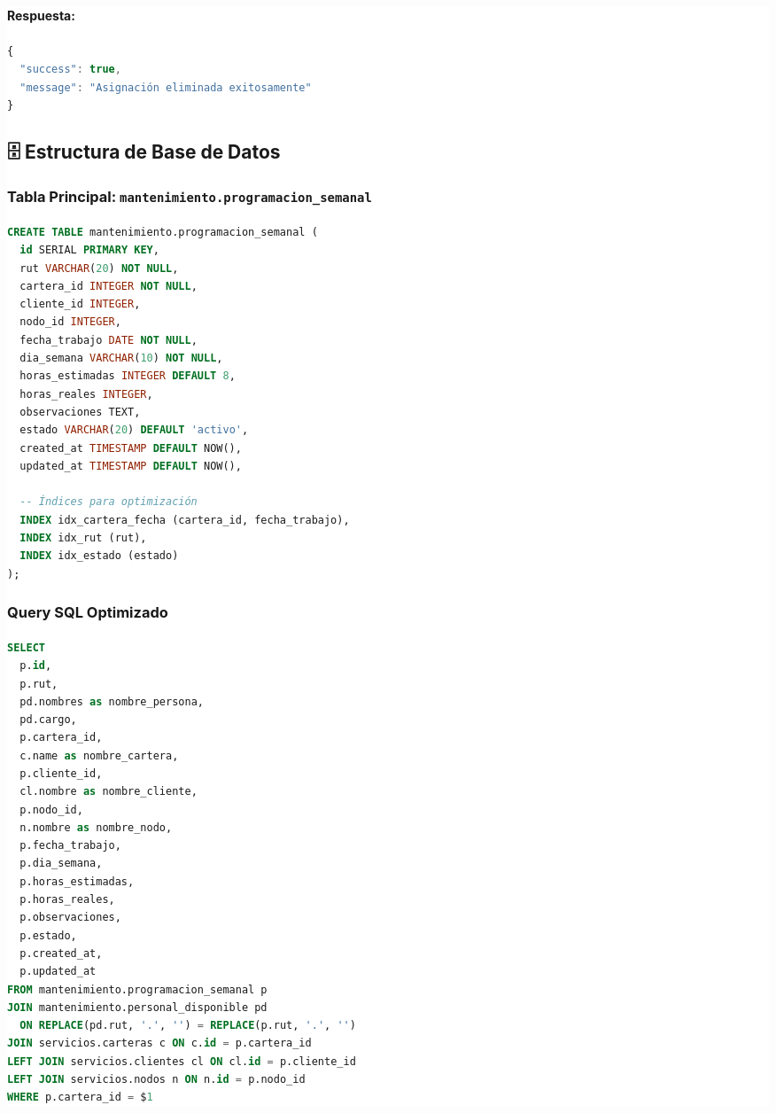 #### Respuesta:
```typescript
{
  "success": true,
  "message": "Asignación eliminada exitosamente"
}
```

## 🗄️ Estructura de Base de Datos

### Tabla Principal: `mantenimiento.programacion_semanal`

```sql
CREATE TABLE mantenimiento.programacion_semanal (
  id SERIAL PRIMARY KEY,
  rut VARCHAR(20) NOT NULL,
  cartera_id INTEGER NOT NULL,
  cliente_id INTEGER,
  nodo_id INTEGER,
  fecha_trabajo DATE NOT NULL,
  dia_semana VARCHAR(10) NOT NULL,
  horas_estimadas INTEGER DEFAULT 8,
  horas_reales INTEGER,
  observaciones TEXT,
  estado VARCHAR(20) DEFAULT 'activo',
  created_at TIMESTAMP DEFAULT NOW(),
  updated_at TIMESTAMP DEFAULT NOW(),
  
  -- Índices para optimización
  INDEX idx_cartera_fecha (cartera_id, fecha_trabajo),
  INDEX idx_rut (rut),
  INDEX idx_estado (estado)
);
```

### Query SQL Optimizado

```sql
SELECT 
  p.id,
  p.rut,
  pd.nombres as nombre_persona,
  pd.cargo,
  p.cartera_id,
  c.name as nombre_cartera,
  p.cliente_id,
  cl.nombre as nombre_cliente,
  p.nodo_id,
  n.nombre as nombre_nodo,
  p.fecha_trabajo,
  p.dia_semana,
  p.horas_estimadas,
  p.horas_reales,
  p.observaciones,
  p.estado,
  p.created_at,
  p.updated_at
FROM mantenimiento.programacion_semanal p
JOIN mantenimiento.personal_disponible pd 
  ON REPLACE(pd.rut, '.', '') = REPLACE(p.rut, '.', '')
JOIN servicios.carteras c ON c.id = p.cartera_id
LEFT JOIN servicios.clientes cl ON cl.id = p.cliente_id
LEFT JOIN servicios.nodos n ON n.id = p.nodo_id
WHERE p.cartera_id = $1 
```